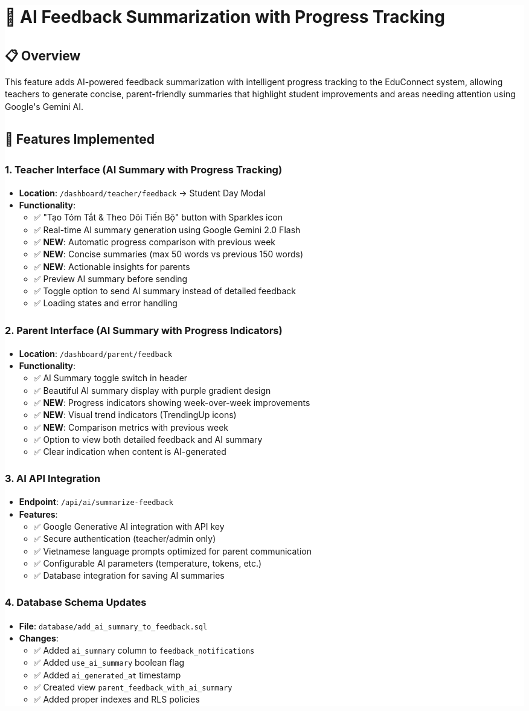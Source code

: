 # 🤖 AI Feedback Summarization with Progress Tracking

## 📋 Overview

This feature adds AI-powered feedback summarization with intelligent progress tracking to the EduConnect system, allowing teachers to generate concise, parent-friendly summaries that highlight student improvements and areas needing attention using Google's Gemini AI.

## 🎯 Features Implemented

### 1. **Teacher Interface (AI Summary with Progress Tracking)**
- **Location**: `/dashboard/teacher/feedback` → Student Day Modal
- **Functionality**:
  - ✅ "Tạo Tóm Tắt & Theo Dõi Tiến Bộ" button with Sparkles icon
  - ✅ Real-time AI summary generation using Google Gemini 2.0 Flash
  - ✅ **NEW**: Automatic progress comparison with previous week
  - ✅ **NEW**: Concise summaries (max 50 words vs previous 150 words)
  - ✅ **NEW**: Actionable insights for parents
  - ✅ Preview AI summary before sending
  - ✅ Toggle option to send AI summary instead of detailed feedback
  - ✅ Loading states and error handling

### 2. **Parent Interface (AI Summary with Progress Indicators)**
- **Location**: `/dashboard/parent/feedback`
- **Functionality**:
  - ✅ AI Summary toggle switch in header
  - ✅ Beautiful AI summary display with purple gradient design
  - ✅ **NEW**: Progress indicators showing week-over-week improvements
  - ✅ **NEW**: Visual trend indicators (TrendingUp icons)
  - ✅ **NEW**: Comparison metrics with previous week
  - ✅ Option to view both detailed feedback and AI summary
  - ✅ Clear indication when content is AI-generated

### 3. **AI API Integration**
- **Endpoint**: `/api/ai/summarize-feedback`
- **Features**:
  - ✅ Google Generative AI integration with API key
  - ✅ Secure authentication (teacher/admin only)
  - ✅ Vietnamese language prompts optimized for parent communication
  - ✅ Configurable AI parameters (temperature, tokens, etc.)
  - ✅ Database integration for saving AI summaries

### 4. **Database Schema Updates**
- **File**: `database/add_ai_summary_to_feedback.sql`
- **Changes**:
  - ✅ Added `ai_summary` column to `feedback_notifications`
  - ✅ Added `use_ai_summary` boolean flag
  - ✅ Added `ai_generated_at` timestamp
  - ✅ Created view `parent_feedback_with_ai_summary`
  - ✅ Added proper indexes and RLS policies
